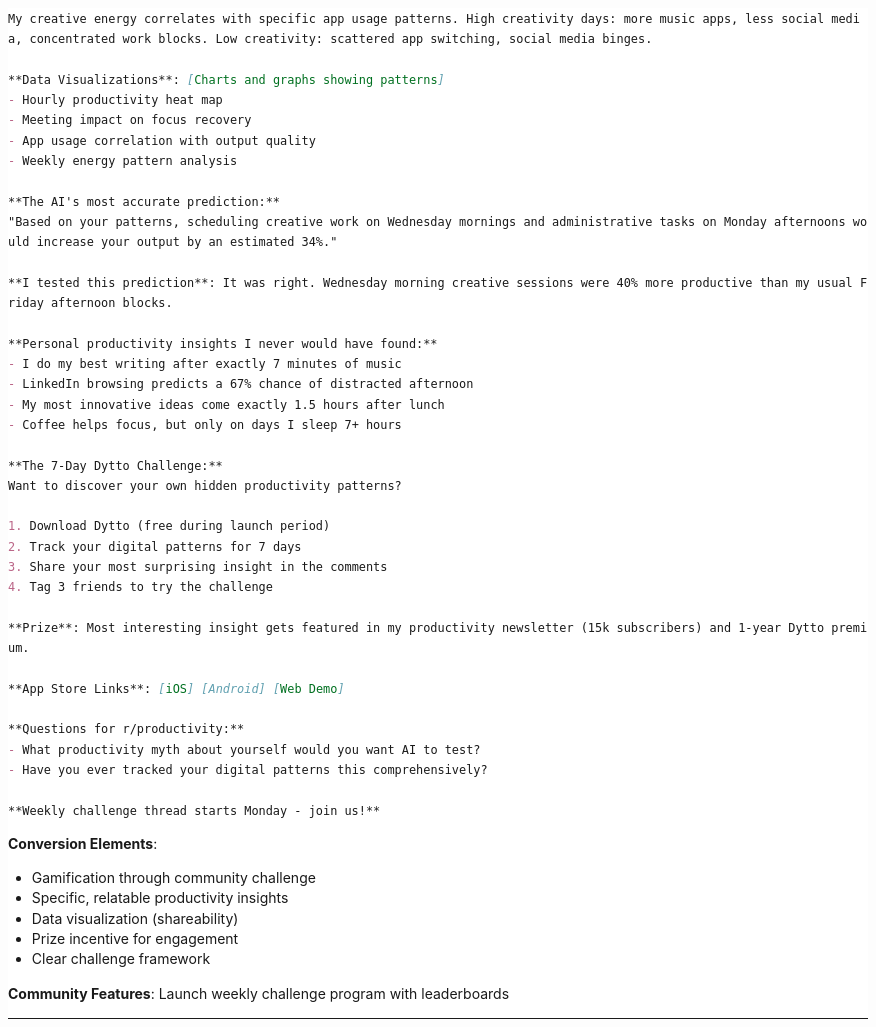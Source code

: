 ```markdown
My creative energy correlates with specific app usage patterns. High creativity days: more music apps, less social media, concentrated work blocks. Low creativity: scattered app switching, social media binges.

**Data Visualizations**: [Charts and graphs showing patterns]
- Hourly productivity heat map
- Meeting impact on focus recovery
- App usage correlation with output quality
- Weekly energy pattern analysis

**The AI's most accurate prediction:**
"Based on your patterns, scheduling creative work on Wednesday mornings and administrative tasks on Monday afternoons would increase your output by an estimated 34%."

**I tested this prediction**: It was right. Wednesday morning creative sessions were 40% more productive than my usual Friday afternoon blocks.

**Personal productivity insights I never would have found:**
- I do my best writing after exactly 7 minutes of music
- LinkedIn browsing predicts a 67% chance of distracted afternoon
- My most innovative ideas come exactly 1.5 hours after lunch
- Coffee helps focus, but only on days I sleep 7+ hours

**The 7-Day Dytto Challenge:**
Want to discover your own hidden productivity patterns?

1. Download Dytto (free during launch period)
2. Track your digital patterns for 7 days
3. Share your most surprising insight in the comments
4. Tag 3 friends to try the challenge

**Prize**: Most interesting insight gets featured in my productivity newsletter (15k subscribers) and 1-year Dytto premium.

**App Store Links**: [iOS] [Android] [Web Demo]

**Questions for r/productivity:**
- What productivity myth about yourself would you want AI to test?
- Have you ever tracked your digital patterns this comprehensively?

**Weekly challenge thread starts Monday - join us!**
```

**Conversion Elements**:
- Gamification through community challenge
- Specific, relatable productivity insights
- Data visualization (shareability)
- Prize incentive for engagement
- Clear challenge framework

**Community Features**: Launch weekly challenge program with leaderboards

---